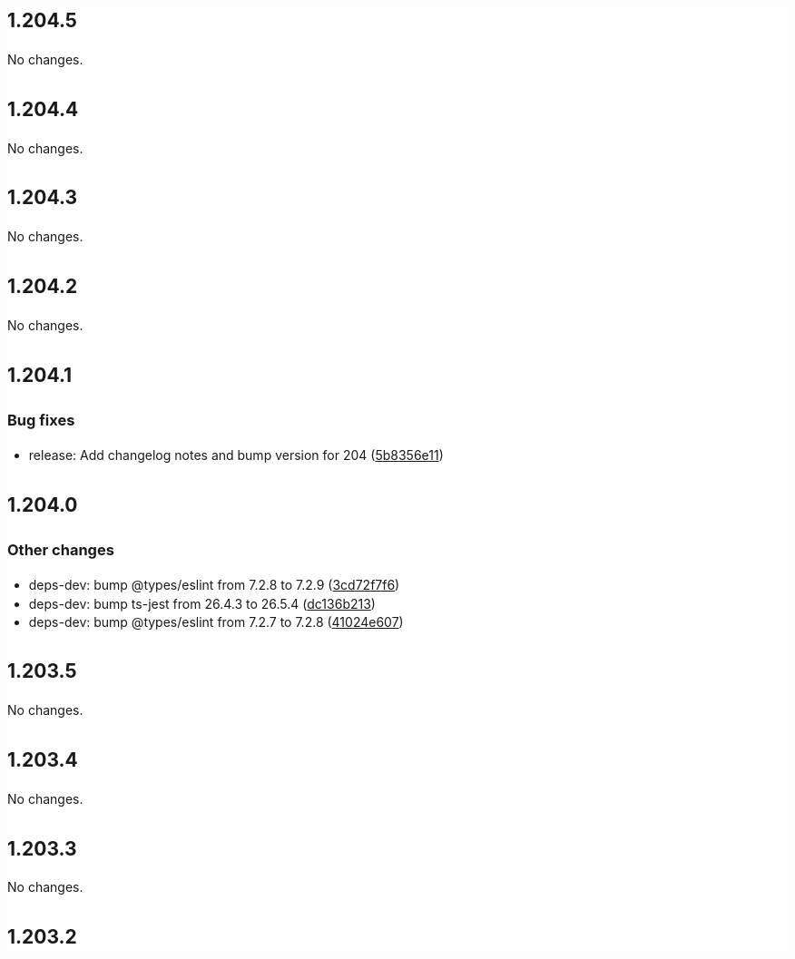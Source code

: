 ## 1.204.5

No changes.

## 1.204.4

No changes.

## 1.204.3

No changes.

## 1.204.2

No changes.

## 1.204.1

### Bug fixes

- release: Add changelog notes and bump version for 204 ([5b8356e11](https://github.com/mozilla/fxa/commit/5b8356e11))

## 1.204.0

### Other changes

- deps-dev: bump @types/eslint from 7.2.8 to 7.2.9 ([3cd72f7f6](https://github.com/mozilla/fxa/commit/3cd72f7f6))
- deps-dev: bump ts-jest from 26.4.3 to 26.5.4 ([dc136b213](https://github.com/mozilla/fxa/commit/dc136b213))
- deps-dev: bump @types/eslint from 7.2.7 to 7.2.8 ([41024e607](https://github.com/mozilla/fxa/commit/41024e607))

## 1.203.5

No changes.

## 1.203.4

No changes.

## 1.203.3

No changes.

## 1.203.2
